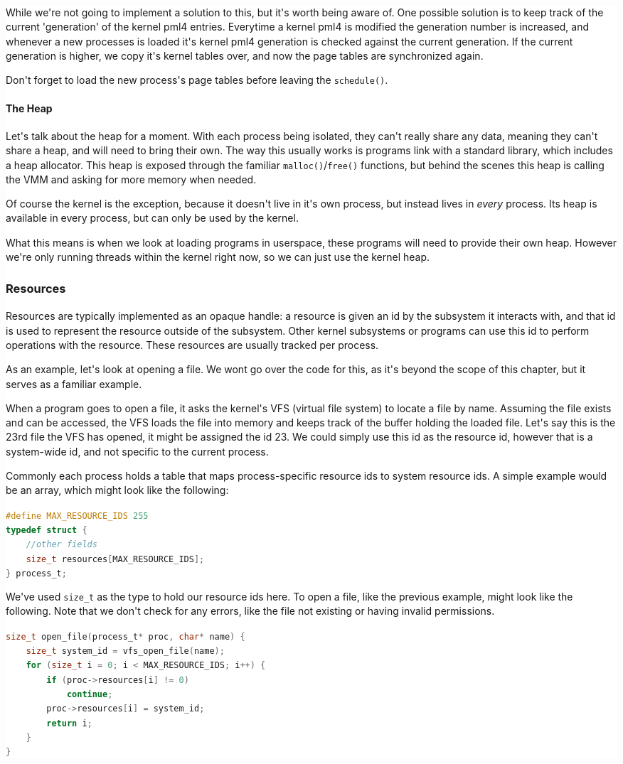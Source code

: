 While we're not going to implement a solution to this, but it's worth being aware of. One possible solution is to keep track of the current 'generation' of the kernel pml4 entries. Everytime a kernel pml4 is modified the generation number is increased, and whenever a new processes is loaded it's kernel pml4 generation is checked against the current generation. If the current generation is higher, we copy it's kernel tables over, and now the page tables are synchronized again.

Don't forget to load the new process's page tables before leaving the `schedule()`.

#### The Heap

Let's talk about the heap for a moment. With each process being isolated, they can't really share any data, meaning they can't share a heap, and will need to bring their own. The way this usually works is programs link with a standard library, which includes a heap allocator. This heap is exposed through the familiar `malloc()`/`free()` functions, but behind the scenes this heap is calling the VMM and asking for more memory when needed.

Of course the kernel is the exception, because it doesn't live in it's own process, but instead lives in *every* process. Its heap is available in every process, but can only be used by the kernel.

What this means is when we look at loading programs in userspace, these programs will need to provide their own heap. However we're only running threads within the kernel right now, so we can just use the kernel heap.

### Resources

Resources are typically implemented as an opaque handle: a resource is given an id by the subsystem it interacts with, and that id is used to represent the resource outside of the subsystem. Other kernel subsystems or programs can use this id to perform operations with the resource. These resources are usually tracked per process.

As an example, let's look at opening a file. We wont go over the code for this, as it's beyond the scope of this chapter, but it serves as a familiar example.

When a program goes to open a file, it asks the kernel's VFS (virtual file system) to locate a file by name. Assuming the file exists and can be accessed, the VFS loads the file into memory and keeps track of the buffer holding the loaded file. Let's say this is the 23rd file the VFS has opened, it might be assigned the id 23. We could simply use this id as the resource id, however that is a system-wide id, and not specific to the current process.

Commonly each process holds a table that maps process-specific resource ids to system resource ids. A simple example would be an array, which might look like the following:

```c
#define MAX_RESOURCE_IDS 255
typedef struct {
    //other fields
    size_t resources[MAX_RESOURCE_IDS];
} process_t;
```

We've used `size_t` as the type to hold our resource ids here. To open a file, like the previous example, might look like the following. Note that we don't check for any errors, like the file not existing or having invalid permissions.

```c
size_t open_file(process_t* proc, char* name) {
    size_t system_id = vfs_open_file(name);
    for (size_t i = 0; i < MAX_RESOURCE_IDS; i++) {
        if (proc->resources[i] != 0)
            continue;
        proc->resources[i] = system_id;
        return i;
    }
}
```
